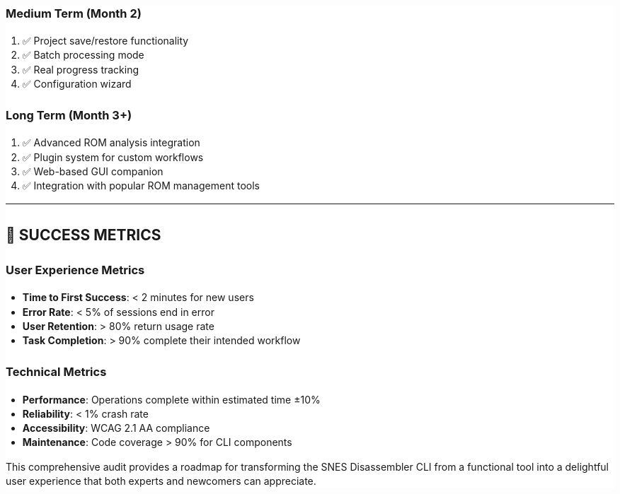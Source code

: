 ### Medium Term (Month 2)
1. ✅ Project save/restore functionality
2. ✅ Batch processing mode
3. ✅ Real progress tracking
4. ✅ Configuration wizard

### Long Term (Month 3+)
1. ✅ Advanced ROM analysis integration
2. ✅ Plugin system for custom workflows
3. ✅ Web-based GUI companion
4. ✅ Integration with popular ROM management tools

---

## 📝 SUCCESS METRICS

### User Experience Metrics
- **Time to First Success**: < 2 minutes for new users
- **Error Rate**: < 5% of sessions end in error
- **User Retention**: > 80% return usage rate
- **Task Completion**: > 90% complete their intended workflow

### Technical Metrics
- **Performance**: Operations complete within estimated time ±10%
- **Reliability**: < 1% crash rate
- **Accessibility**: WCAG 2.1 AA compliance
- **Maintenance**: Code coverage > 90% for CLI components

This comprehensive audit provides a roadmap for transforming the SNES Disassembler CLI from a functional tool into a delightful user experience that both experts and newcomers can appreciate.
